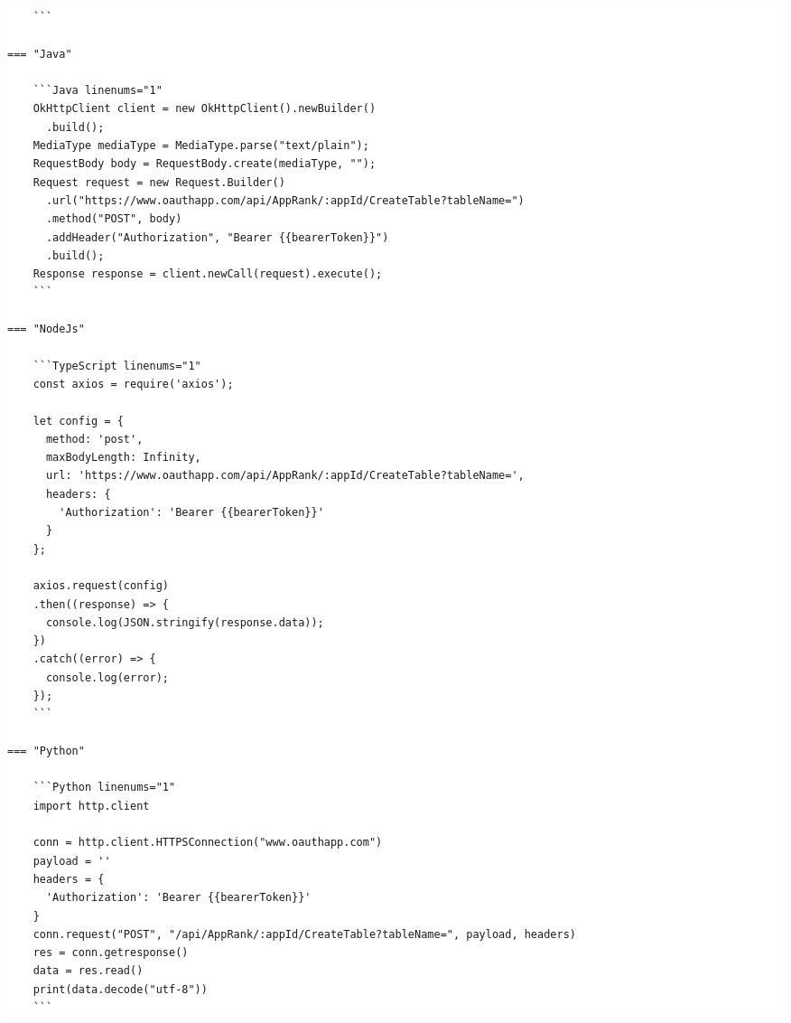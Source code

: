         ```

    === "Java"

        ```Java linenums="1"
        OkHttpClient client = new OkHttpClient().newBuilder()
          .build();
        MediaType mediaType = MediaType.parse("text/plain");
        RequestBody body = RequestBody.create(mediaType, "");
        Request request = new Request.Builder()
          .url("https://www.oauthapp.com/api/AppRank/:appId/CreateTable?tableName=")
          .method("POST", body)
          .addHeader("Authorization", "Bearer {{bearerToken}}")
          .build();
        Response response = client.newCall(request).execute();
        ```

    === "NodeJs"

        ```TypeScript linenums="1"
        const axios = require('axios');

        let config = {
          method: 'post',
          maxBodyLength: Infinity,
          url: 'https://www.oauthapp.com/api/AppRank/:appId/CreateTable?tableName=',
          headers: { 
            'Authorization': 'Bearer {{bearerToken}}'
          }
        };

        axios.request(config)
        .then((response) => {
          console.log(JSON.stringify(response.data));
        })
        .catch((error) => {
          console.log(error);
        });
        ```

    === "Python"

        ```Python linenums="1"
        import http.client

        conn = http.client.HTTPSConnection("www.oauthapp.com")
        payload = ''
        headers = {
          'Authorization': 'Bearer {{bearerToken}}'
        }
        conn.request("POST", "/api/AppRank/:appId/CreateTable?tableName=", payload, headers)
        res = conn.getresponse()
        data = res.read()
        print(data.decode("utf-8"))
        ```
